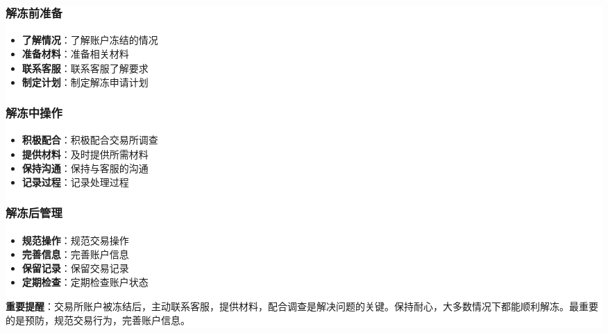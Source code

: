 ### 解冻前准备
- **了解情况**：了解账户冻结的情况
- **准备材料**：准备相关材料
- **联系客服**：联系客服了解要求
- **制定计划**：制定解冻申请计划

### 解冻中操作
- **积极配合**：积极配合交易所调查
- **提供材料**：及时提供所需材料
- **保持沟通**：保持与客服的沟通
- **记录过程**：记录处理过程

### 解冻后管理
- **规范操作**：规范交易操作
- **完善信息**：完善账户信息
- **保留记录**：保留交易记录
- **定期检查**：定期检查账户状态

**重要提醒**：交易所账户被冻结后，主动联系客服，提供材料，配合调查是解决问题的关键。保持耐心，大多数情况下都能顺利解冻。最重要的是预防，规范交易行为，完善账户信息。

